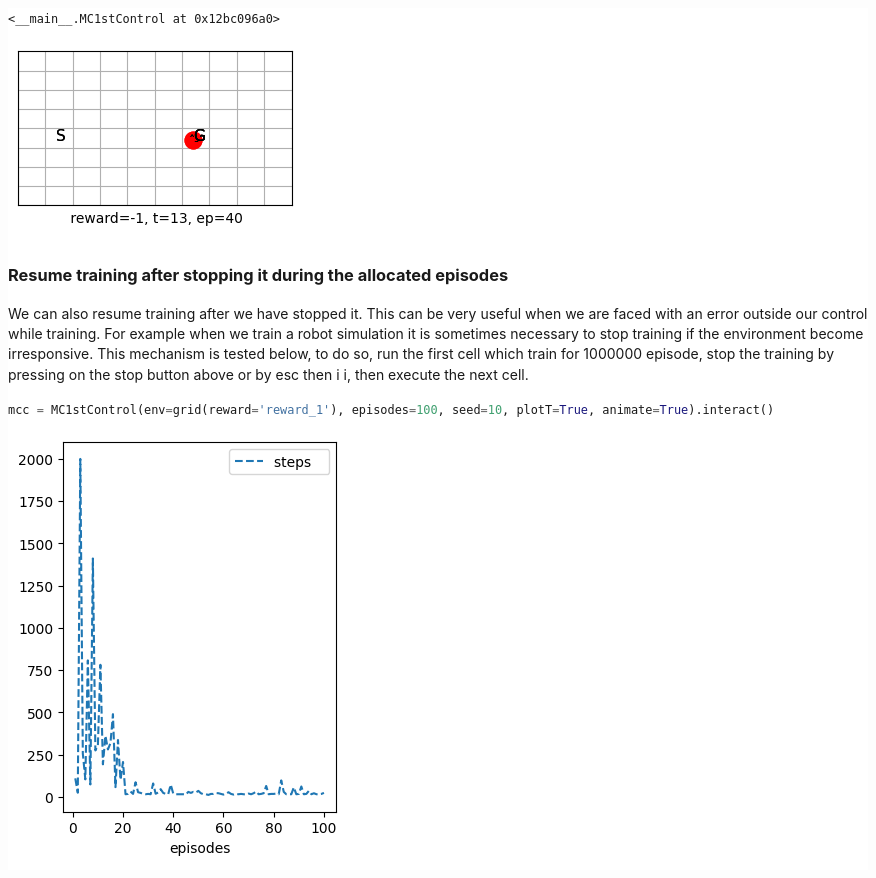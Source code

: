 




    <__main__.MC1stControl at 0x12bc096a0>




    
![png](output_88_2.png)
    


### Resume training after stopping it during the allocated episodes
We can also resume training after we have stopped it. This can be very useful when we are faced with an error outside our control while training. For example when we train a robot simulation it is sometimes necessary to stop training if the environment become irresponsive. This mechanism is tested below, to do so, run the first cell which train for 1000000 episode, stop the training by pressing on the stop button above or by esc then i i, then execute the next cell.


```python
mcc = MC1stControl(env=grid(reward='reward_1'), episodes=100, seed=10, plotT=True, animate=True).interact()
```


    
![png](output_90_0.png)
    